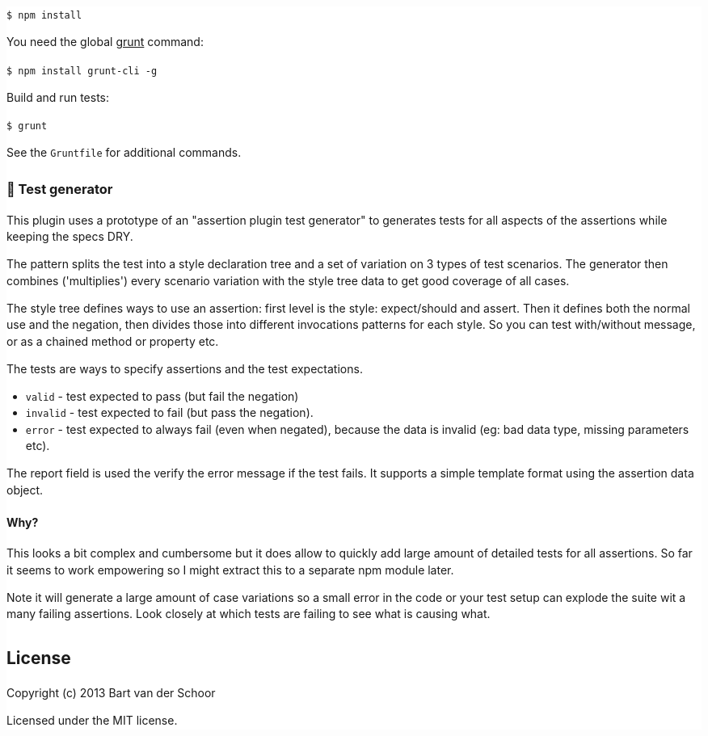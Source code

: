     $ npm install

You need the global [grunt](http://gruntjs.com) command:

    $ npm install grunt-cli -g

Build and run tests:

    $ grunt

See the `Gruntfile` for additional commands.

### :wrench: Test generator

This plugin uses a prototype of an "assertion plugin test generator" to generates tests for all aspects of the assertions while keeping the specs DRY.

The pattern splits the test into a style declaration tree and a set of variation on 3 types of test scenarios. The generator then combines ('multiplies') every scenario variation with the style tree data to get good coverage of all cases.

The style tree defines ways to use an assertion: first level is the style: expect/should and assert. Then it defines both the normal use and the negation, then divides those into different invocations patterns for each style. So you can test with/without message, or as a chained method or property etc.

The tests are ways to specify assertions and the test expectations.

* `valid`  - test expected to pass (but fail the negation)
* `invalid` - test expected to fail (but pass the negation).
* `error` - test expected to always fail (even when negated), because the data is invalid (eg: bad data type, missing parameters etc).

The report field is used the verify the error message if the test fails. It supports a simple template format using the assertion data object.

#### Why?

This looks a bit complex and cumbersome but it does allow to quickly add large amount of detailed tests for all assertions. So far it seems to work empowering so I might extract this to a separate npm module later.

Note it will generate a large amount of case variations so a small error in the code or your test setup can explode the suite wit a many failing assertions. Look closely at which tests are failing to see what is causing what.

## License

Copyright (c) 2013 Bart van der Schoor

Licensed under the MIT license.
